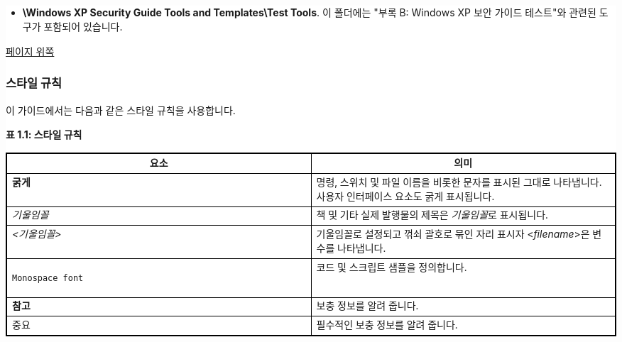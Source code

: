-   **\\Windows XP Security Guide Tools and Templates\\Test Tools**. 이 폴더에는 "부록 B: Windows XP 보안 가이드 테스트"와 관련된 도구가 포함되어 있습니다.

[](#mainsection)[페이지 위쪽](#mainsection)

### 스타일 규칙

이 가이드에서는 다음과 같은 스타일 규칙을 사용합니다.

**표 1.1: 스타일 규칙**

<p></p> 
<table style="border:1px solid black;">
<colgroup>
<col width="50%" />
<col width="50%" />
</colgroup>
<thead>
<tr class="header">
<th style="border:1px solid black;" >요소</th>
<th style="border:1px solid black;" >의미</th>
</tr>
</thead>
<tbody>
<tr class="odd">
<td style="border:1px solid black;"><strong>굵게</strong></td>
<td style="border:1px solid black;">명령, 스위치 및 파일 이름을 비롯한 문자를 표시된 그대로 나타냅니다. 사용자 인터페이스 요소도 굵게 표시됩니다.</td>
</tr>
<tr class="even">
<td style="border:1px solid black;"><em>기울임꼴</em></td>
<td style="border:1px solid black;">책 및 기타 실제 발행물의 제목은 <em>기울임꼴</em>로 표시됩니다.</td>
</tr>
<tr class="odd">
<td style="border:1px solid black;"><em>&lt;기울임꼴&gt;</em></td>
<td style="border:1px solid black;">기울임꼴로 설정되고 꺾쇠 괄호로 묶인 자리 표시자 &lt;<em>filename</em>&gt;은 변수를 나타냅니다.</td>
</tr>
<tr class="even">
<td style="border:1px solid black;"><pre><code>Monospace font</code></pre></td>
<td style="border:1px solid black;">코드 및 스크립트 샘플을 정의합니다.</td>
</tr>
<tr class="odd">
<td style="border:1px solid black;"><strong>참고</strong></td>
<td style="border:1px solid black;">보충 정보를 알려 줍니다.</td>
</tr>
<tr class="even">
<td style="border:1px solid black;">중요</td>
<td style="border:1px solid black;">필수적인 보충 정보를 알려 줍니다.</td>
</tr>
</tbody>
</table>
  